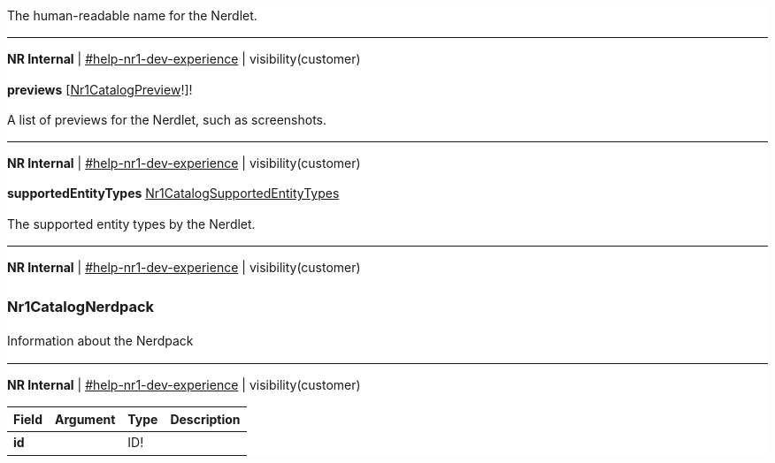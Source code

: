 The human-readable name for the Nerdlet.

---
**NR Internal** | [#help-nr1-dev-experience](https://newrelic.slack.com/archives/CPE597DNY) | visibility(customer)



</td>
</tr>
<tr>
<td colspan="2" valign="top"><strong>previews</strong></td>
<td valign="top">[<a href="#nr1catalogpreview">Nr1CatalogPreview</a>!]!</td>
<td>

A list of previews for the Nerdlet, such as screenshots.

---
**NR Internal** | [#help-nr1-dev-experience](https://newrelic.slack.com/archives/CPE597DNY) | visibility(customer)



</td>
</tr>
<tr>
<td colspan="2" valign="top"><strong>supportedEntityTypes</strong></td>
<td valign="top"><a href="#nr1catalogsupportedentitytypes">Nr1CatalogSupportedEntityTypes</a></td>
<td>

The supported entity types by the Nerdlet.

---
**NR Internal** | [#help-nr1-dev-experience](https://newrelic.slack.com/archives/CPE597DNY) | visibility(customer)



</td>
</tr>
</tbody>
</table>

### Nr1CatalogNerdpack

Information about the Nerdpack

---
**NR Internal** | [#help-nr1-dev-experience](https://newrelic.slack.com/archives/CPE597DNY) | visibility(customer)



<table>
<thead>
<tr>
<th align="left">Field</th>
<th align="right">Argument</th>
<th align="left">Type</th>
<th align="left">Description</th>
</tr>
</thead>
<tbody>
<tr>
<td colspan="2" valign="top"><strong>id</strong></td>
<td valign="top">ID!</td>
<td>
